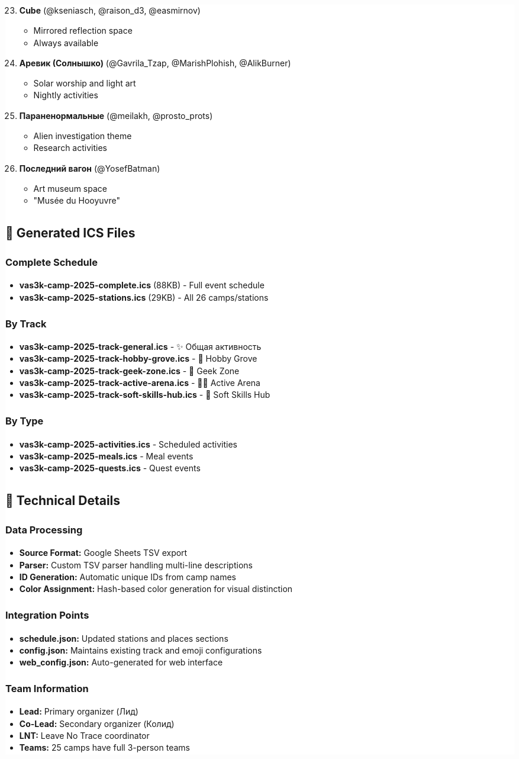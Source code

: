 23. **Cube** (@kseniasch, @raison_d3, @easmirnov)
    - Mirrored reflection space
    - Always available

24. **Аревик (Солнышко)** (@Gavrila_Tzap, @MarishPlohish, @AlikBurner)
    - Solar worship and light art
    - Nightly activities

25. **Параненормальные** (@meilakh, @prosto_prots)
    - Alien investigation theme
    - Research activities

26. **Последний вагон** (@YosefBatman)
    - Art museum space
    - "Musée du Hooyuvre"

## 📅 Generated ICS Files

### Complete Schedule
- **vas3k-camp-2025-complete.ics** (88KB) - Full event schedule
- **vas3k-camp-2025-stations.ics** (29KB) - All 26 camps/stations

### By Track
- **vas3k-camp-2025-track-general.ics** - ✨ Общая активность
- **vas3k-camp-2025-track-hobby-grove.ics** - 🌿 Hobby Grove
- **vas3k-camp-2025-track-geek-zone.ics** - 🧠 Geek Zone
- **vas3k-camp-2025-track-active-arena.ics** - 🏃‍♂️ Active Arena
- **vas3k-camp-2025-track-soft-skills-hub.ics** - 💬 Soft Skills Hub

### By Type
- **vas3k-camp-2025-activities.ics** - Scheduled activities
- **vas3k-camp-2025-meals.ics** - Meal events
- **vas3k-camp-2025-quests.ics** - Quest events

## 🔧 Technical Details

### Data Processing
- **Source Format:** Google Sheets TSV export
- **Parser:** Custom TSV parser handling multi-line descriptions
- **ID Generation:** Automatic unique IDs from camp names
- **Color Assignment:** Hash-based color generation for visual distinction

### Integration Points
- **schedule.json:** Updated stations and places sections
- **config.json:** Maintains existing track and emoji configurations
- **web_config.json:** Auto-generated for web interface

### Team Information
- **Lead:** Primary organizer (Лид)
- **Co-Lead:** Secondary organizer (Колид)
- **LNT:** Leave No Trace coordinator
- **Teams:** 25 camps have full 3-person teams
